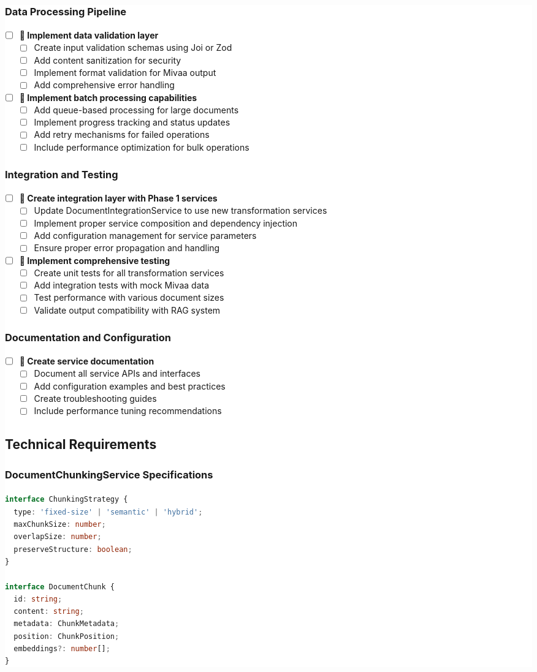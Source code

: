 ### Data Processing Pipeline

- [ ] **📣 Implement data validation layer**
  - [ ] Create input validation schemas using Joi or Zod
  - [ ] Add content sanitization for security
  - [ ] Implement format validation for Mivaa output
  - [ ] Add comprehensive error handling

- [ ] **📣 Implement batch processing capabilities**
  - [ ] Add queue-based processing for large documents
  - [ ] Implement progress tracking and status updates
  - [ ] Add retry mechanisms for failed operations
  - [ ] Include performance optimization for bulk operations

### Integration and Testing

- [ ] **📣 Create integration layer with Phase 1 services**
  - [ ] Update DocumentIntegrationService to use new transformation services
  - [ ] Implement proper service composition and dependency injection
  - [ ] Add configuration management for service parameters
  - [ ] Ensure proper error propagation and handling

- [ ] **📣 Implement comprehensive testing**
  - [ ] Create unit tests for all transformation services
  - [ ] Add integration tests with mock Mivaa data
  - [ ] Test performance with various document sizes
  - [ ] Validate output compatibility with RAG system

### Documentation and Configuration

- [ ] **📣 Create service documentation**
  - [ ] Document all service APIs and interfaces
  - [ ] Add configuration examples and best practices
  - [ ] Create troubleshooting guides
  - [ ] Include performance tuning recommendations

## Technical Requirements

### DocumentChunkingService Specifications
```typescript
interface ChunkingStrategy {
  type: 'fixed-size' | 'semantic' | 'hybrid';
  maxChunkSize: number;
  overlapSize: number;
  preserveStructure: boolean;
}

interface DocumentChunk {
  id: string;
  content: string;
  metadata: ChunkMetadata;
  position: ChunkPosition;
  embeddings?: number[];
}
```
